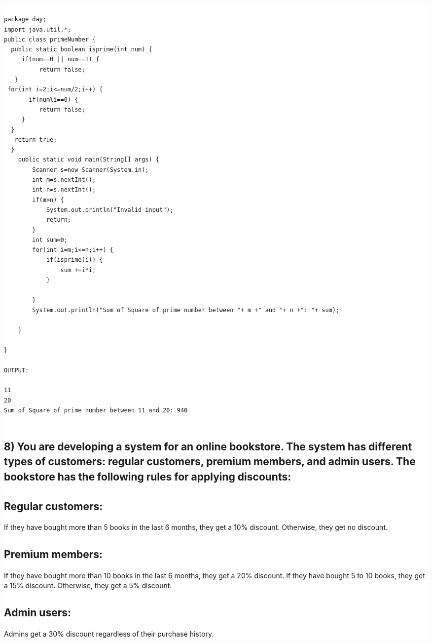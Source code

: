 ````java[]

package day;
import java.util.*;
public class primeNumber {
  public static boolean isprime(int num) {
     if(num==0 || num==1) {
          return false;
   }
 for(int i=2;i<=num/2;i++) {
       if(num%i==0) {
          return false;
     }
  }
   return true;
  }
	public static void main(String[] args) {
		Scanner s=new Scanner(System.in);
		int m=s.nextInt();
		int n=s.nextInt();
		if(m>n) {
		    System.out.println("Invalid input");
		    return;
		}
		int sum=0;
		for(int i=m;i<=n;i++) {
			if(isprime(i)) {
				sum +=i*i;
			}
			
		}
		System.out.println("Sum of Square of prime number between "+ m +" and "+ n +": "+ sum);

	}

}

OUTPUT:

11
20
Sum of Square of prime number between 11 and 20: 940


````

##  8) You are developing a system for an online bookstore. The system has different types of customers: regular customers, premium members, and admin users. The bookstore has the following rules for applying discounts: 
## Regular customers: 
If they have bought more than 5 books in the last 6 months, they get a 10% discount. 
Otherwise, they get no discount. 
## Premium members: 
If they have bought more than 10 books in the last 6 months, they get a 20% discount. 
If they have bought 5 to 10 books, they get a 15% discount. 
Otherwise, they get a 5% discount. 
## Admin users: 
Admins get a 30% discount regardless of their purchase history. 